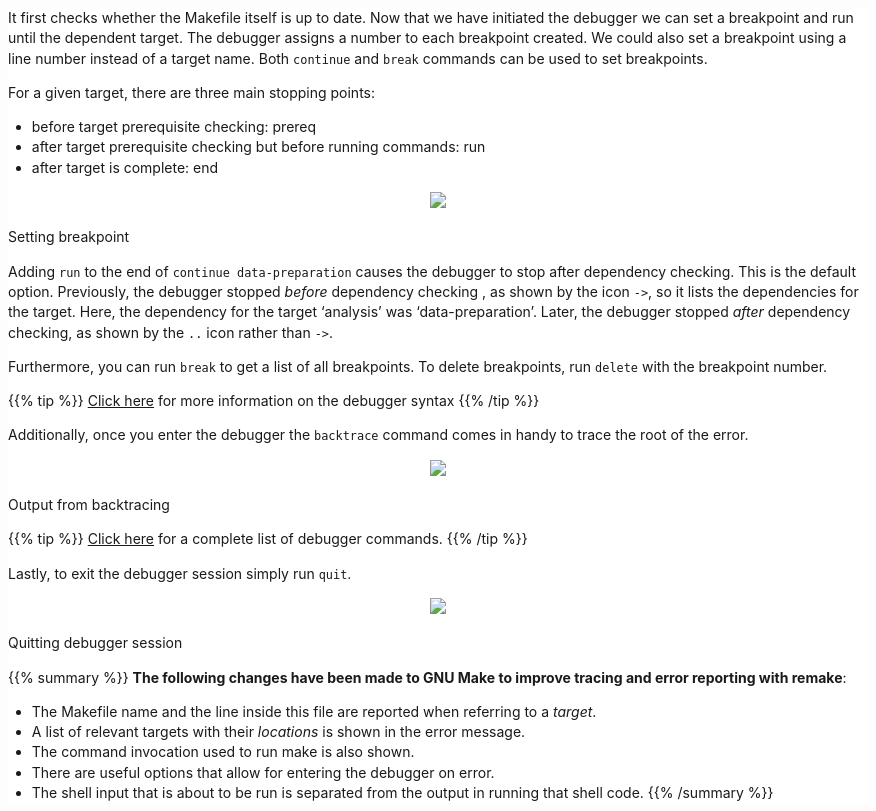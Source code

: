 It first checks whether the Makefile itself is up to date. Now that we have initiated the debugger we can set a breakpoint and run until the dependent target. The debugger assigns a number to each breakpoint created. We could also set a breakpoint using a line number instead of a target name.  Both `continue` and `break` commands can be used to set breakpoints.

For a given target, there are three main stopping points:

- before target prerequisite checking: prereq
- after target prerequisite checking but before running commands: run
- after target is complete: end

<p align = "center">
<img src = "../images/breakpoint.png" width="800">
<figcaption> Setting breakpoint </figcaption>
</p>

Adding `run` to the end of `continue data-preparation` causes the debugger to stop after dependency checking. This is the default option. Previously, the debugger stopped *before* dependency checking , as shown by the icon `->`, so it lists the dependencies for the target. Here, the dependency for the target ‘analysis’ was ‘data-preparation’. Later, the debugger stopped *after* dependency checking, as shown by the `..` icon rather than `->`.

Furthermore, you can run `break` to get a list of all breakpoints. To delete breakpoints, run `delete` with the breakpoint number.

{{% tip %}}
[Click here](https://remake.readthedocs.io/en/latest/debugger/syntax.html#event-icons) for more information on the debugger syntax
{{% /tip %}}

Additionally, once you enter the debugger the `backtrace` command comes in handy to trace the root of the error.

<p align = "center">
<img src = "../images/backtrace.png" width="800">
<figcaption> Output from backtracing </figcaption>
</p>

{{% tip %}}
[Click here](https://remake.readthedocs.io/en/latest/debugger/commands.html) for a complete list of debugger commands.
{{% /tip %}}

Lastly, to exit the debugger session simply run `quit`.
<p align = "center">
<img src = "../images/quit.png" width="500">
<figcaption> Quitting debugger session </figcaption>
</p>


{{% summary %}}
**The following changes have been made to GNU Make to improve tracing and error reporting with remake**:

* The Makefile name and the line inside this file are reported when referring to a *target*.
* A list of relevant targets with their *locations* is shown in the error message.
* The command invocation used to run make is also shown.
* There are useful options that allow for entering the debugger on error.
* The shell input that is about to be run is separated from the output in running that shell code.
{{% /summary %}}
